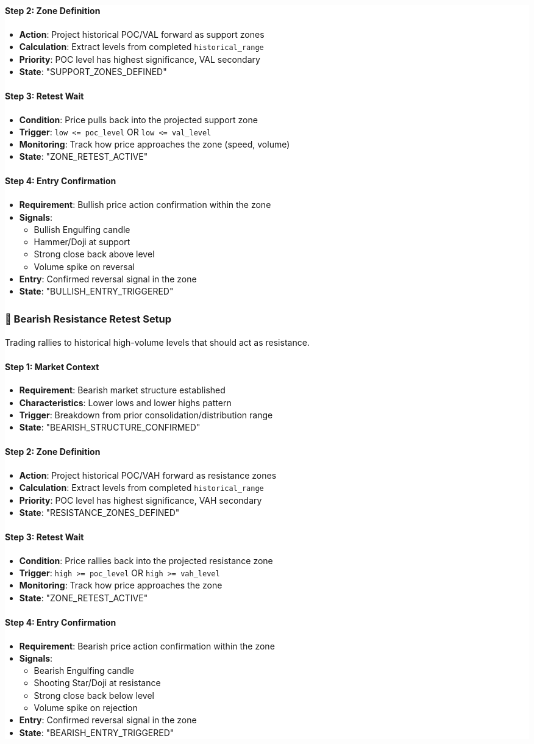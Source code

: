 #### Step 2: Zone Definition
- **Action**: Project historical POC/VAL forward as support zones
- **Calculation**: Extract levels from completed `historical_range`
- **Priority**: POC level has highest significance, VAL secondary
- **State**: "SUPPORT_ZONES_DEFINED"

#### Step 3: Retest Wait
- **Condition**: Price pulls back into the projected support zone
- **Trigger**: `low <= poc_level` OR `low <= val_level`
- **Monitoring**: Track how price approaches the zone (speed, volume)
- **State**: "ZONE_RETEST_ACTIVE"

#### Step 4: Entry Confirmation
- **Requirement**: Bullish price action confirmation within the zone
- **Signals**:
  - Bullish Engulfing candle
  - Hammer/Doji at support
  - Strong close back above level
  - Volume spike on reversal
- **Entry**: Confirmed reversal signal in the zone
- **State**: "BULLISH_ENTRY_TRIGGERED"

### 🐻 Bearish Resistance Retest Setup

Trading rallies to historical high-volume levels that should act as resistance.

#### Step 1: Market Context
- **Requirement**: Bearish market structure established
- **Characteristics**: Lower lows and lower highs pattern
- **Trigger**: Breakdown from prior consolidation/distribution range
- **State**: "BEARISH_STRUCTURE_CONFIRMED"

#### Step 2: Zone Definition
- **Action**: Project historical POC/VAH forward as resistance zones
- **Calculation**: Extract levels from completed `historical_range`
- **Priority**: POC level has highest significance, VAH secondary
- **State**: "RESISTANCE_ZONES_DEFINED"

#### Step 3: Retest Wait
- **Condition**: Price rallies back into the projected resistance zone
- **Trigger**: `high >= poc_level` OR `high >= vah_level`
- **Monitoring**: Track how price approaches the zone
- **State**: "ZONE_RETEST_ACTIVE"

#### Step 4: Entry Confirmation
- **Requirement**: Bearish price action confirmation within the zone
- **Signals**:
  - Bearish Engulfing candle
  - Shooting Star/Doji at resistance
  - Strong close back below level
  - Volume spike on rejection
- **Entry**: Confirmed reversal signal in the zone
- **State**: "BEARISH_ENTRY_TRIGGERED"
